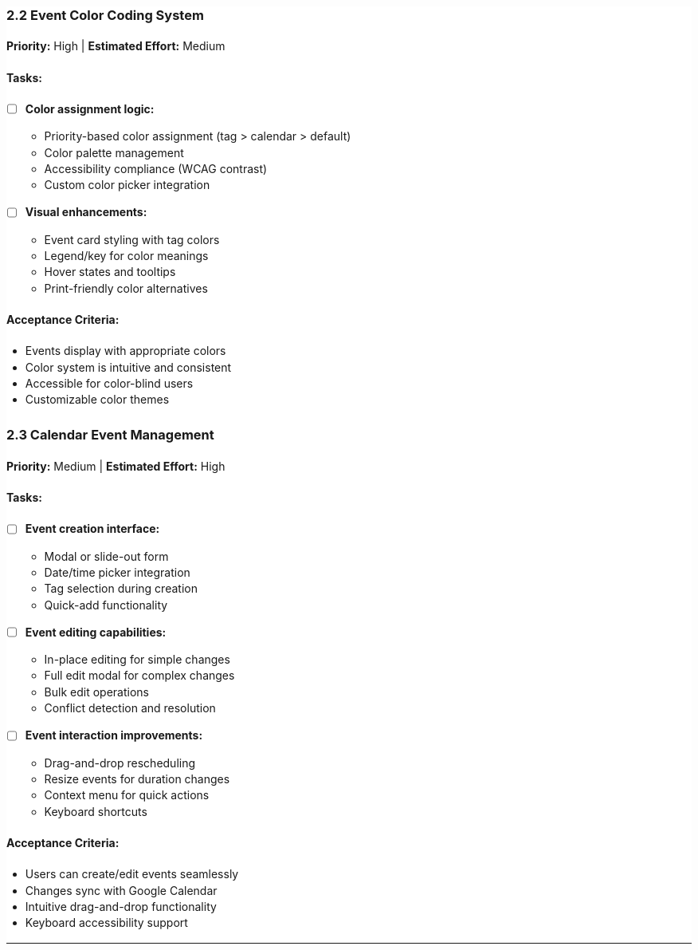 ### 2.2 Event Color Coding System
**Priority:** High | **Estimated Effort:** Medium

#### Tasks:
- [ ] **Color assignment logic:**
  - Priority-based color assignment (tag > calendar > default)
  - Color palette management
  - Accessibility compliance (WCAG contrast)
  - Custom color picker integration

- [ ] **Visual enhancements:**
  - Event card styling with tag colors
  - Legend/key for color meanings
  - Hover states and tooltips
  - Print-friendly color alternatives

#### Acceptance Criteria:
- Events display with appropriate colors
- Color system is intuitive and consistent
- Accessible for color-blind users
- Customizable color themes

### 2.3 Calendar Event Management
**Priority:** Medium | **Estimated Effort:** High

#### Tasks:
- [ ] **Event creation interface:**
  - Modal or slide-out form
  - Date/time picker integration
  - Tag selection during creation
  - Quick-add functionality

- [ ] **Event editing capabilities:**
  - In-place editing for simple changes
  - Full edit modal for complex changes
  - Bulk edit operations
  - Conflict detection and resolution

- [ ] **Event interaction improvements:**
  - Drag-and-drop rescheduling
  - Resize events for duration changes
  - Context menu for quick actions
  - Keyboard shortcuts

#### Acceptance Criteria:
- Users can create/edit events seamlessly
- Changes sync with Google Calendar
- Intuitive drag-and-drop functionality
- Keyboard accessibility support

---

